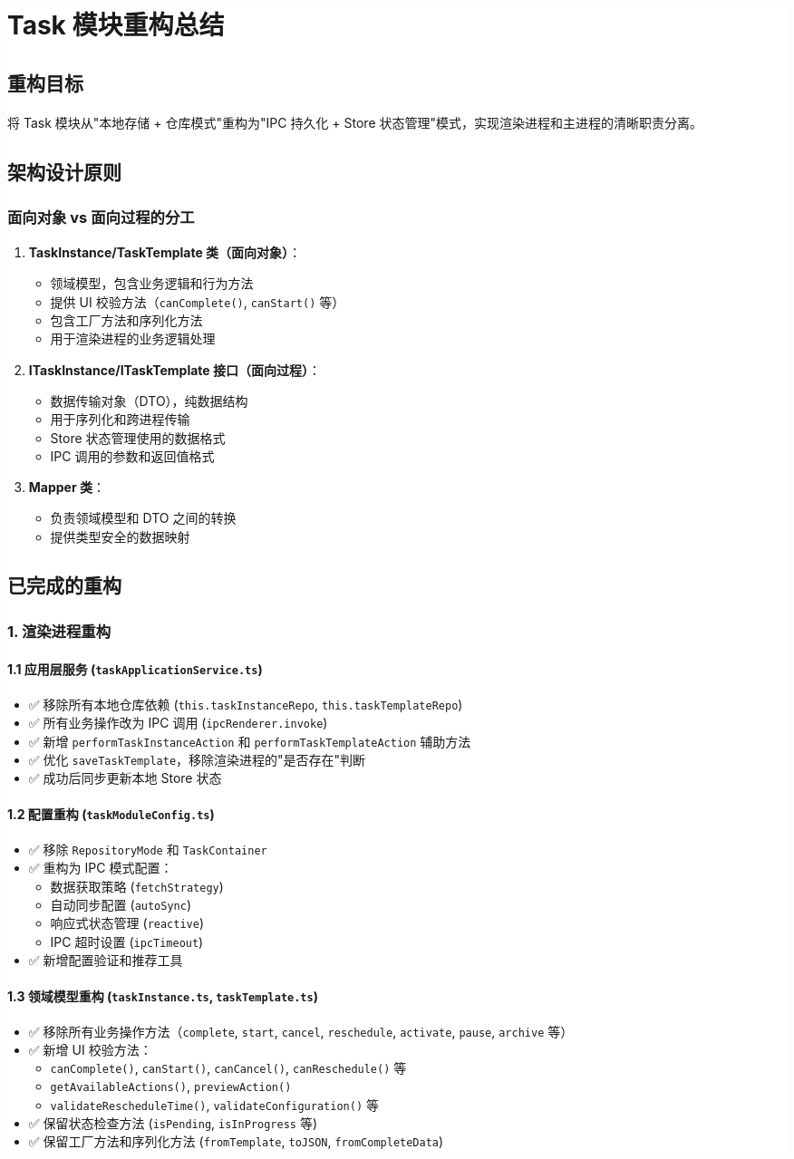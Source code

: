 # Task 模块重构总结

## 重构目标

将 Task 模块从"本地存储 + 仓库模式"重构为"IPC 持久化 + Store 状态管理"模式，实现渲染进程和主进程的清晰职责分离。

## 架构设计原则

### 面向对象 vs 面向过程的分工

1. **TaskInstance/TaskTemplate 类（面向对象）**：
   - 领域模型，包含业务逻辑和行为方法
   - 提供 UI 校验方法（`canComplete()`, `canStart()` 等）
   - 包含工厂方法和序列化方法
   - 用于渲染进程的业务逻辑处理

2. **ITaskInstance/ITaskTemplate 接口（面向过程）**：
   - 数据传输对象（DTO），纯数据结构
   - 用于序列化和跨进程传输
   - Store 状态管理使用的数据格式
   - IPC 调用的参数和返回值格式

3. **Mapper 类**：
   - 负责领域模型和 DTO 之间的转换
   - 提供类型安全的数据映射

## 已完成的重构

### 1. 渲染进程重构

#### 1.1 应用层服务 (`taskApplicationService.ts`)
- ✅ 移除所有本地仓库依赖 (`this.taskInstanceRepo`, `this.taskTemplateRepo`)
- ✅ 所有业务操作改为 IPC 调用 (`ipcRenderer.invoke`)
- ✅ 新增 `performTaskInstanceAction` 和 `performTaskTemplateAction` 辅助方法
- ✅ 优化 `saveTaskTemplate`，移除渲染进程的"是否存在"判断
- ✅ 成功后同步更新本地 Store 状态

#### 1.2 配置重构 (`taskModuleConfig.ts`)
- ✅ 移除 `RepositoryMode` 和 `TaskContainer`
- ✅ 重构为 IPC 模式配置：
  - 数据获取策略 (`fetchStrategy`)
  - 自动同步配置 (`autoSync`)
  - 响应式状态管理 (`reactive`)
  - IPC 超时设置 (`ipcTimeout`)
- ✅ 新增配置验证和推荐工具

#### 1.3 领域模型重构 (`taskInstance.ts`, `taskTemplate.ts`)
- ✅ 移除所有业务操作方法（`complete`, `start`, `cancel`, `reschedule`, `activate`, `pause`, `archive` 等）
- ✅ 新增 UI 校验方法：
  - `canComplete()`, `canStart()`, `canCancel()`, `canReschedule()` 等
  - `getAvailableActions()`, `previewAction()` 
  - `validateRescheduleTime()`, `validateConfiguration()` 等
- ✅ 保留状态检查方法 (`isPending`, `isInProgress` 等)
- ✅ 保留工厂方法和序列化方法 (`fromTemplate`, `toJSON`, `fromCompleteData`)
